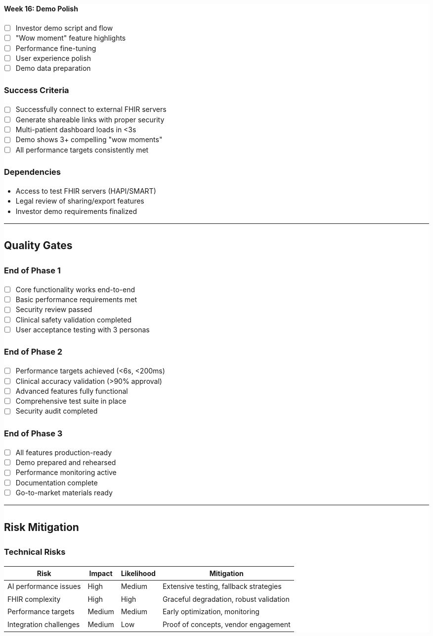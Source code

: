 #### Week 16: Demo Polish
- [ ] Investor demo script and flow
- [ ] "Wow moment" feature highlights
- [ ] Performance fine-tuning
- [ ] User experience polish
- [ ] Demo data preparation

### Success Criteria
- [ ] Successfully connect to external FHIR servers
- [ ] Generate shareable links with proper security
- [ ] Multi-patient dashboard loads in <3s
- [ ] Demo shows 3+ compelling "wow moments"
- [ ] All performance targets consistently met

### Dependencies
- Access to test FHIR servers (HAPI/SMART)
- Legal review of sharing/export features
- Investor demo requirements finalized

---

## Quality Gates

### End of Phase 1
- [ ] Core functionality works end-to-end
- [ ] Basic performance requirements met
- [ ] Security review passed
- [ ] Clinical safety validation completed
- [ ] User acceptance testing with 3 personas

### End of Phase 2
- [ ] Performance targets achieved (<6s, <200ms)
- [ ] Clinical accuracy validation (>90% approval)
- [ ] Advanced features fully functional
- [ ] Comprehensive test suite in place
- [ ] Security audit completed

### End of Phase 3
- [ ] All features production-ready
- [ ] Demo prepared and rehearsed
- [ ] Performance monitoring active
- [ ] Documentation complete
- [ ] Go-to-market materials ready

---

## Risk Mitigation

### Technical Risks
| Risk | Impact | Likelihood | Mitigation |
|------|---------|------------|------------|
| AI performance issues | High | Medium | Extensive testing, fallback strategies |
| FHIR complexity | High | High | Graceful degradation, robust validation |
| Performance targets | Medium | Medium | Early optimization, monitoring |
| Integration challenges | Medium | Low | Proof of concepts, vendor engagement |
